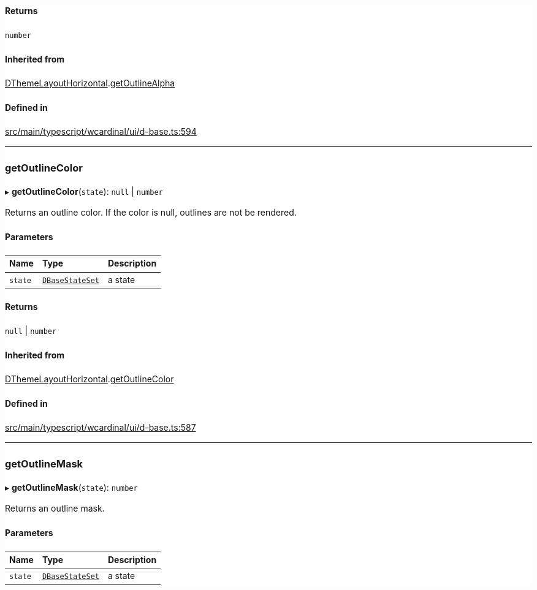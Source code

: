 #### Returns

`number`

#### Inherited from

[DThemeLayoutHorizontal](DThemeLayoutHorizontal.md).[getOutlineAlpha](DThemeLayoutHorizontal.md#getoutlinealpha)

#### Defined in

[src/main/typescript/wcardinal/ui/d-base.ts:594](https://github.com/winter-cardinal/winter-cardinal-ui/blob/v0.167.0/src/main/typescript/wcardinal/ui/d-base.ts#L594)

___

### getOutlineColor

▸ **getOutlineColor**(`state`): ``null`` \| `number`

Returns an outline color.
If the color is null, outlines are not be rendered.

#### Parameters

| Name | Type | Description |
| :------ | :------ | :------ |
| `state` | [`DBaseStateSet`](DBaseStateSet.md) | a state |

#### Returns

``null`` \| `number`

#### Inherited from

[DThemeLayoutHorizontal](DThemeLayoutHorizontal.md).[getOutlineColor](DThemeLayoutHorizontal.md#getoutlinecolor)

#### Defined in

[src/main/typescript/wcardinal/ui/d-base.ts:587](https://github.com/winter-cardinal/winter-cardinal-ui/blob/v0.167.0/src/main/typescript/wcardinal/ui/d-base.ts#L587)

___

### getOutlineMask

▸ **getOutlineMask**(`state`): `number`

Returns an outline mask.

#### Parameters

| Name | Type | Description |
| :------ | :------ | :------ |
| `state` | [`DBaseStateSet`](DBaseStateSet.md) | a state |
